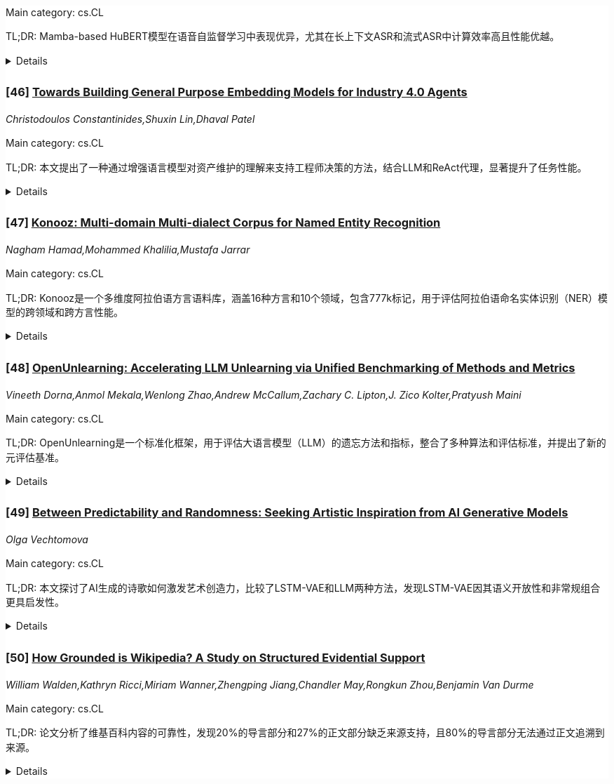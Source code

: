 Main category: cs.CL

TL;DR: Mamba-based HuBERT模型在语音自监督学习中表现优异，尤其在长上下文ASR和流式ASR中计算效率高且性能优越。


<details><summary>Details</summary></details>


### [46] [Towards Building General Purpose Embedding Models for Industry 4.0 Agents](https://arxiv.org/abs/2506.12607)
*Christodoulos Constantinides,Shuxin Lin,Dhaval Patel*

Main category: cs.CL

TL;DR: 本文提出了一种通过增强语言模型对资产维护的理解来支持工程师决策的方法，结合LLM和ReAct代理，显著提升了任务性能。


<details><summary>Details</summary></details>


### [47] [Konooz: Multi-domain Multi-dialect Corpus for Named Entity Recognition](https://arxiv.org/abs/2506.12615)
*Nagham Hamad,Mohammed Khalilia,Mustafa Jarrar*

Main category: cs.CL

TL;DR: Konooz是一个多维度阿拉伯语方言语料库，涵盖16种方言和10个领域，包含777k标记，用于评估阿拉伯语命名实体识别（NER）模型的跨领域和跨方言性能。


<details><summary>Details</summary></details>


### [48] [OpenUnlearning: Accelerating LLM Unlearning via Unified Benchmarking of Methods and Metrics](https://arxiv.org/abs/2506.12618)
*Vineeth Dorna,Anmol Mekala,Wenlong Zhao,Andrew McCallum,Zachary C. Lipton,J. Zico Kolter,Pratyush Maini*

Main category: cs.CL

TL;DR: OpenUnlearning是一个标准化框架，用于评估大语言模型（LLM）的遗忘方法和指标，整合了多种算法和评估标准，并提出了新的元评估基准。


<details><summary>Details</summary></details>


### [49] [Between Predictability and Randomness: Seeking Artistic Inspiration from AI Generative Models](https://arxiv.org/abs/2506.12634)
*Olga Vechtomova*

Main category: cs.CL

TL;DR: 本文探讨了AI生成的诗歌如何激发艺术创造力，比较了LSTM-VAE和LLM两种方法，发现LSTM-VAE因其语义开放性和非常规组合更具启发性。


<details><summary>Details</summary></details>


### [50] [How Grounded is Wikipedia? A Study on Structured Evidential Support](https://arxiv.org/abs/2506.12637)
*William Walden,Kathryn Ricci,Miriam Wanner,Zhengping Jiang,Chandler May,Rongkun Zhou,Benjamin Van Durme*

Main category: cs.CL

TL;DR: 论文分析了维基百科内容的可靠性，发现20%的导言部分和27%的正文部分缺乏来源支持，且80%的导言部分无法通过正文追溯到来源。


<details>
  <summary>Details</summary>
Motivation: 维基百科是现代NLP的重要资源，但其内容的可靠性（即是否基于引用来源）至关重要。本文旨在量化分析维基百科内容的可靠性及其来源检索的便捷性。

